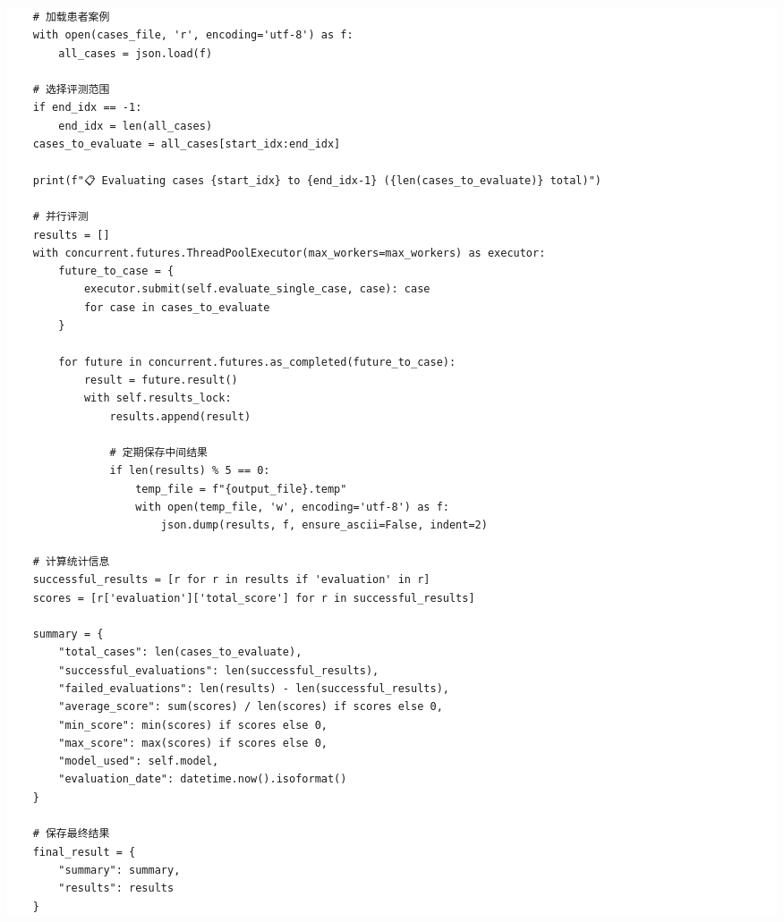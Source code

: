         # 加载患者案例
        with open(cases_file, 'r', encoding='utf-8') as f:
            all_cases = json.load(f)
        
        # 选择评测范围
        if end_idx == -1:
            end_idx = len(all_cases)
        cases_to_evaluate = all_cases[start_idx:end_idx]
        
        print(f"📋 Evaluating cases {start_idx} to {end_idx-1} ({len(cases_to_evaluate)} total)")
        
        # 并行评测
        results = []
        with concurrent.futures.ThreadPoolExecutor(max_workers=max_workers) as executor:
            future_to_case = {
                executor.submit(self.evaluate_single_case, case): case 
                for case in cases_to_evaluate
            }
            
            for future in concurrent.futures.as_completed(future_to_case):
                result = future.result()
                with self.results_lock:
                    results.append(result)
                    
                    # 定期保存中间结果
                    if len(results) % 5 == 0:
                        temp_file = f"{output_file}.temp"
                        with open(temp_file, 'w', encoding='utf-8') as f:
                            json.dump(results, f, ensure_ascii=False, indent=2)
        
        # 计算统计信息
        successful_results = [r for r in results if 'evaluation' in r]
        scores = [r['evaluation']['total_score'] for r in successful_results]
        
        summary = {
            "total_cases": len(cases_to_evaluate),
            "successful_evaluations": len(successful_results),
            "failed_evaluations": len(results) - len(successful_results),
            "average_score": sum(scores) / len(scores) if scores else 0,
            "min_score": min(scores) if scores else 0,
            "max_score": max(scores) if scores else 0,
            "model_used": self.model,
            "evaluation_date": datetime.now().isoformat()
        }
        
        # 保存最终结果
        final_result = {
            "summary": summary,
            "results": results
        }
        
